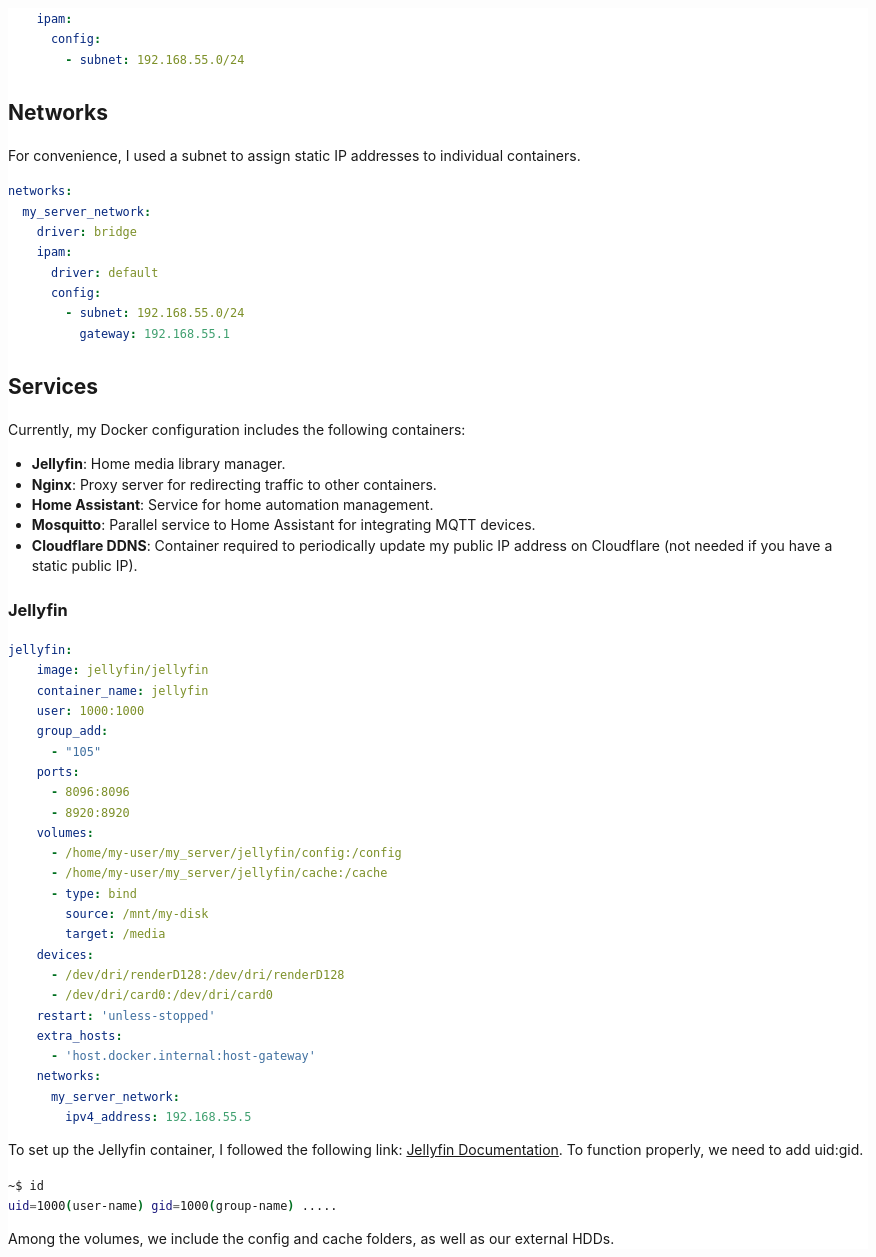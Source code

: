 ```yaml
    ipam:
      config:
        - subnet: 192.168.55.0/24
```
## Networks
For convenience, I used a subnet to assign static IP addresses to individual containers.
```yaml
networks:
  my_server_network:
    driver: bridge
    ipam:
      driver: default
      config:
        - subnet: 192.168.55.0/24
          gateway: 192.168.55.1
```
## Services  
Currently, my Docker configuration includes the following containers:  
+ **Jellyfin**: Home media library manager.  
+ **Nginx**: Proxy server for redirecting traffic to other containers.  
+ **Home Assistant**: Service for home automation management.  
+ **Mosquitto**: Parallel service to Home Assistant for integrating MQTT devices.  
+ **Cloudflare DDNS**: Container required to periodically update my public IP address on Cloudflare (not needed if you have a static public IP).  
### Jellyfin
```yaml
jellyfin:
    image: jellyfin/jellyfin
    container_name: jellyfin
    user: 1000:1000
    group_add:
      - "105"
    ports:
      - 8096:8096
      - 8920:8920
    volumes:
      - /home/my-user/my_server/jellyfin/config:/config
      - /home/my-user/my_server/jellyfin/cache:/cache
      - type: bind
        source: /mnt/my-disk
        target: /media
    devices:
      - /dev/dri/renderD128:/dev/dri/renderD128
      - /dev/dri/card0:/dev/dri/card0
    restart: 'unless-stopped'
    extra_hosts:
      - 'host.docker.internal:host-gateway'
    networks:
      my_server_network:
        ipv4_address: 192.168.55.5
```
To set up the Jellyfin container, I followed the following link: [Jellyfin Documentation](https://jellyfin.org/docs/general/installation/container/).
To function properly, we need to add uid:gid.
```bash
~$ id
uid=1000(user-name) gid=1000(group-name) .....
```
Among the volumes, we include the config and cache folders, as well as our external HDDs.